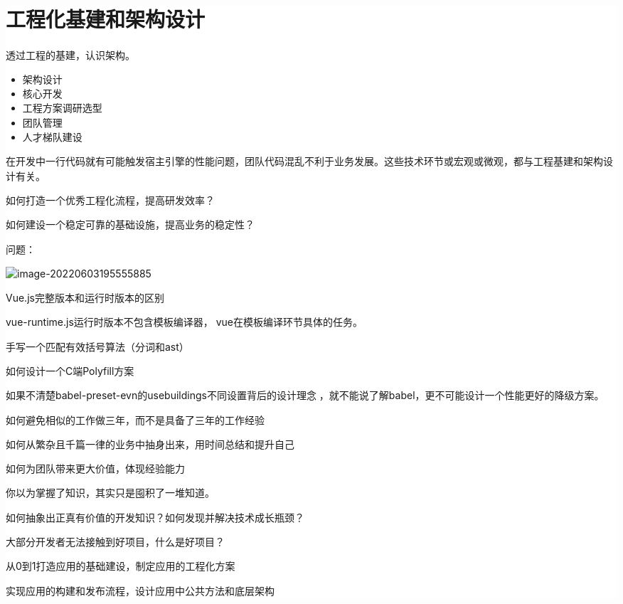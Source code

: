 # 工程化基建和架构设计

透过工程的基建，认识架构。

- 架构设计
- 核心开发
- 工程方案调研选型
- 团队管理
- 人才梯队建设



在开发中一行代码就有可能触发宿主引擎的性能问题，团队代码混乱不利于业务发展。这些技术环节或宏观或微观，都与工程基建和架构设计有关。

如何打造一个优秀工程化流程，提高研发效率？

如何建设一个稳定可靠的基础设施，提高业务的稳定性？



问题：

![image-20220603195555885](C:\Users\dukkha\AppData\Roaming\Typora\typora-user-images\image-20220603195555885.png)



Vue.js完整版本和运行时版本的区别

vue-runtime.js运行时版本不包含模板编译器， vue在模板编译环节具体的任务。



手写一个匹配有效括号算法（分词和ast）



如何设计一个C端Polyfill方案

如果不清楚babel-preset-evn的usebuildings不同设置背后的设计理念 ，就不能说了解babel，更不可能设计一个性能更好的降级方案。





如何避免相似的工作做三年，而不是具备了三年的工作经验

如何从繁杂且千篇一律的业务中抽身出来，用时间总结和提升自己

如何为团队带来更大价值，体现经验能力



你以为掌握了知识，其实只是囤积了一堆知道。

如何抽象出正真有价值的开发知识？如何发现并解决技术成长瓶颈？







大部分开发者无法接触到好项目，什么是好项目？

从0到1打造应用的基础建设，制定应用的工程化方案

实现应用的构建和发布流程，设计应用中公共方法和底层架构
